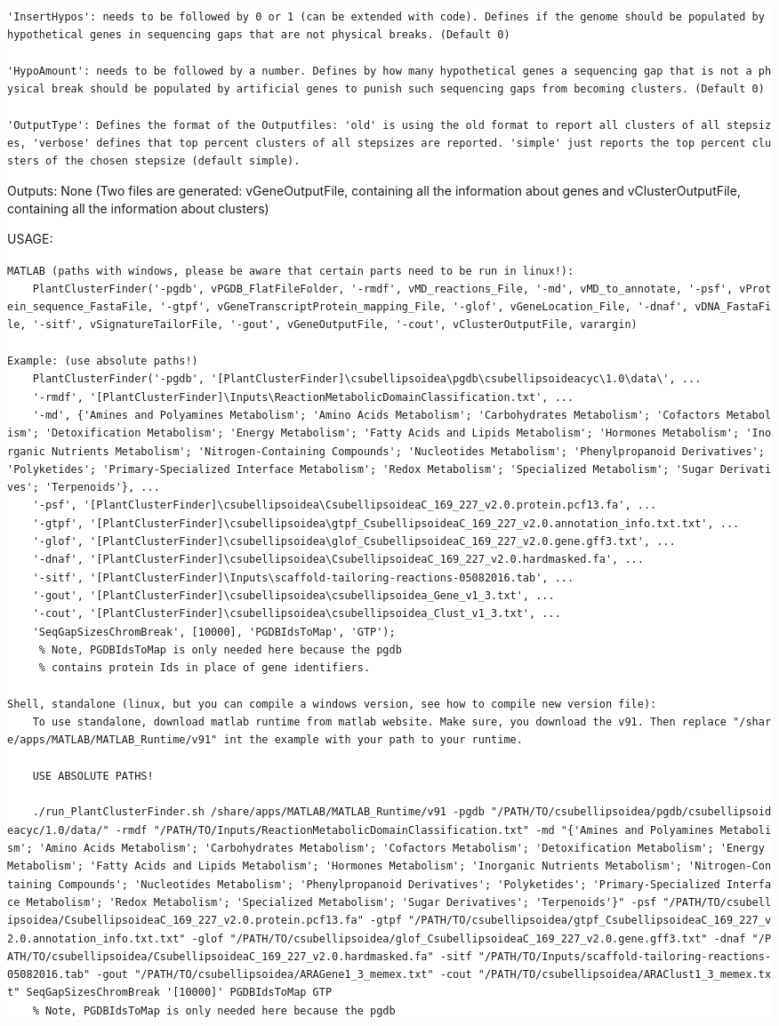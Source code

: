     'InsertHypos': needs to be followed by 0 or 1 (can be extended with code). Defines if the genome should be populated by hypothetical genes in sequencing gaps that are not physical breaks. (Default 0)
    
    'HypoAmount': needs to be followed by a number. Defines by how many hypothetical genes a sequencing gap that is not a physical break should be populated by artificial genes to punish such sequencing gaps from becoming clusters. (Default 0)

    'OutputType': Defines the format of the Outputfiles: 'old' is using the old format to report all clusters of all stepsizes, 'verbose' defines that top percent clusters of all stepsizes are reported. 'simple' just reports the top percent clusters of the chosen stepsize (default simple).


 Outputs:
    None (Two files are generated: vGeneOutputFile, containing all the information about genes and vClusterOutputFile, containing all the information about clusters)

 USAGE:
 
    MATLAB (paths with windows, please be aware that certain parts need to be run in linux!):
        PlantClusterFinder('-pgdb', vPGDB_FlatFileFolder, '-rmdf', vMD_reactions_File, '-md', vMD_to_annotate, '-psf', vProtein_sequence_FastaFile, '-gtpf', vGeneTranscriptProtein_mapping_File, '-glof', vGeneLocation_File, '-dnaf', vDNA_FastaFile, '-sitf', vSignatureTailorFile, '-gout', vGeneOutputFile, '-cout', vClusterOutputFile, varargin)
    
    Example: (use absolute paths!)
        PlantClusterFinder('-pgdb', '[PlantClusterFinder]\csubellipsoidea\pgdb\csubellipsoideacyc\1.0\data\', ...
        '-rmdf', '[PlantClusterFinder]\Inputs\ReactionMetabolicDomainClassification.txt', ...
        '-md', {'Amines and Polyamines Metabolism'; 'Amino Acids Metabolism'; 'Carbohydrates Metabolism'; 'Cofactors Metabolism'; 'Detoxification Metabolism'; 'Energy Metabolism'; 'Fatty Acids and Lipids Metabolism'; 'Hormones Metabolism'; 'Inorganic Nutrients Metabolism'; 'Nitrogen-Containing Compounds'; 'Nucleotides Metabolism'; 'Phenylpropanoid Derivatives'; 'Polyketides'; 'Primary-Specialized Interface Metabolism'; 'Redox Metabolism'; 'Specialized Metabolism'; 'Sugar Derivatives'; 'Terpenoids'}, ...
        '-psf', '[PlantClusterFinder]\csubellipsoidea\CsubellipsoideaC_169_227_v2.0.protein.pcf13.fa', ...
        '-gtpf', '[PlantClusterFinder]\csubellipsoidea\gtpf_CsubellipsoideaC_169_227_v2.0.annotation_info.txt.txt', ...
        '-glof', '[PlantClusterFinder]\csubellipsoidea\glof_CsubellipsoideaC_169_227_v2.0.gene.gff3.txt', ...
        '-dnaf', '[PlantClusterFinder]\csubellipsoidea\CsubellipsoideaC_169_227_v2.0.hardmasked.fa', ...
        '-sitf', '[PlantClusterFinder]\Inputs\scaffold-tailoring-reactions-05082016.tab', ...
        '-gout', '[PlantClusterFinder]\csubellipsoidea\csubellipsoidea_Gene_v1_3.txt', ...
        '-cout', '[PlantClusterFinder]\csubellipsoidea\csubellipsoidea_Clust_v1_3.txt', ...
        'SeqGapSizesChromBreak', [10000], 'PGDBIdsToMap', 'GTP');
         % Note, PGDBIdsToMap is only needed here because the pgdb
         % contains protein Ids in place of gene identifiers.
        
    Shell, standalone (linux, but you can compile a windows version, see how to compile new version file):
        To use standalone, download matlab runtime from matlab website. Make sure, you download the v91. Then replace "/share/apps/MATLAB/MATLAB_Runtime/v91" int the example with your path to your runtime.
        
        USE ABSOLUTE PATHS!
        
        ./run_PlantClusterFinder.sh /share/apps/MATLAB/MATLAB_Runtime/v91 -pgdb "/PATH/TO/csubellipsoidea/pgdb/csubellipsoideacyc/1.0/data/" -rmdf "/PATH/TO/Inputs/ReactionMetabolicDomainClassification.txt" -md "{'Amines and Polyamines Metabolism'; 'Amino Acids Metabolism'; 'Carbohydrates Metabolism'; 'Cofactors Metabolism'; 'Detoxification Metabolism'; 'Energy Metabolism'; 'Fatty Acids and Lipids Metabolism'; 'Hormones Metabolism'; 'Inorganic Nutrients Metabolism'; 'Nitrogen-Containing Compounds'; 'Nucleotides Metabolism'; 'Phenylpropanoid Derivatives'; 'Polyketides'; 'Primary-Specialized Interface Metabolism'; 'Redox Metabolism'; 'Specialized Metabolism'; 'Sugar Derivatives'; 'Terpenoids'}" -psf "/PATH/TO/csubellipsoidea/CsubellipsoideaC_169_227_v2.0.protein.pcf13.fa" -gtpf "/PATH/TO/csubellipsoidea/gtpf_CsubellipsoideaC_169_227_v2.0.annotation_info.txt.txt" -glof "/PATH/TO/csubellipsoidea/glof_CsubellipsoideaC_169_227_v2.0.gene.gff3.txt" -dnaf "/PATH/TO/csubellipsoidea/CsubellipsoideaC_169_227_v2.0.hardmasked.fa" -sitf "/PATH/TO/Inputs/scaffold-tailoring-reactions-05082016.tab" -gout "/PATH/TO/csubellipsoidea/ARAGene1_3_memex.txt" -cout "/PATH/TO/csubellipsoidea/ARAClust1_3_memex.txt" SeqGapSizesChromBreak '[10000]' PGDBIdsToMap GTP
        % Note, PGDBIdsToMap is only needed here because the pgdb